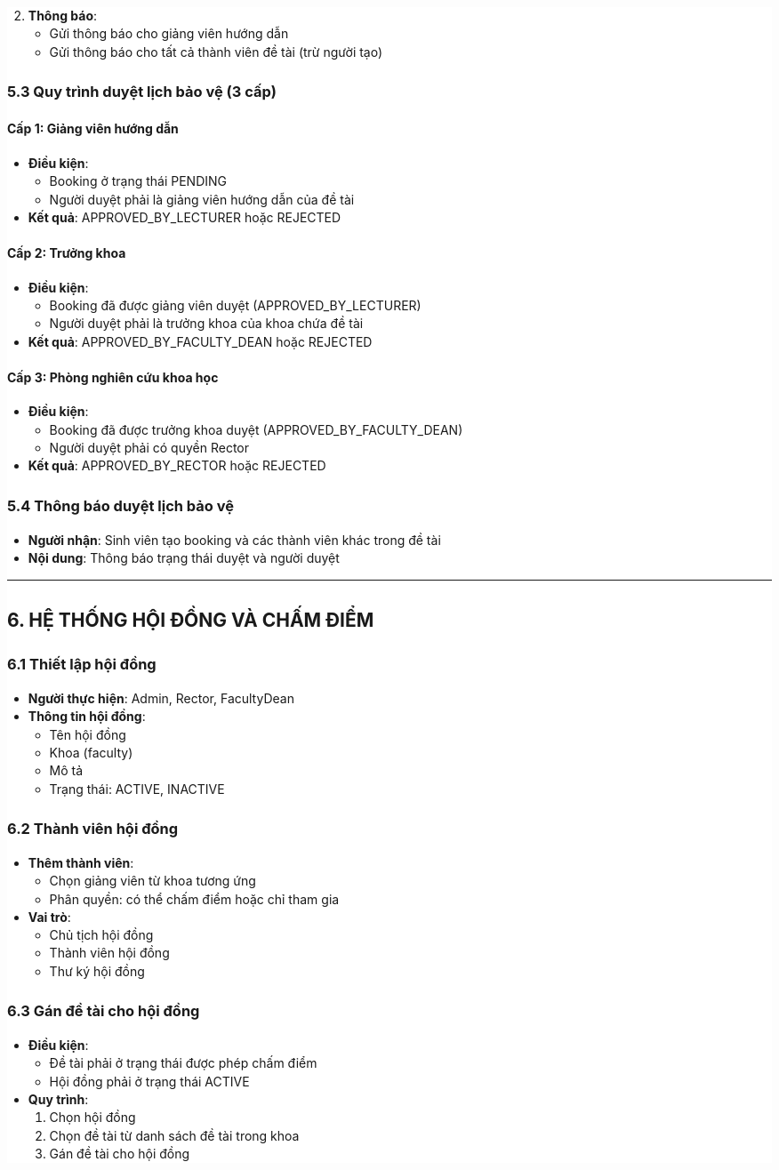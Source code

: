 2. **Thông báo**: 
   - Gửi thông báo cho giảng viên hướng dẫn
   - Gửi thông báo cho tất cả thành viên đề tài (trừ người tạo)

### 5.3 Quy trình duyệt lịch bảo vệ (3 cấp)

#### Cấp 1: Giảng viên hướng dẫn
- **Điều kiện**: 
  - Booking ở trạng thái PENDING
  - Người duyệt phải là giảng viên hướng dẫn của đề tài
- **Kết quả**: APPROVED_BY_LECTURER hoặc REJECTED

#### Cấp 2: Trưởng khoa
- **Điều kiện**: 
  - Booking đã được giảng viên duyệt (APPROVED_BY_LECTURER)
  - Người duyệt phải là trưởng khoa của khoa chứa đề tài
- **Kết quả**: APPROVED_BY_FACULTY_DEAN hoặc REJECTED

#### Cấp 3: Phòng nghiên cứu khoa học
- **Điều kiện**: 
  - Booking đã được trưởng khoa duyệt (APPROVED_BY_FACULTY_DEAN)
  - Người duyệt phải có quyền Rector
- **Kết quả**: APPROVED_BY_RECTOR hoặc REJECTED

### 5.4 Thông báo duyệt lịch bảo vệ
- **Người nhận**: Sinh viên tạo booking và các thành viên khác trong đề tài
- **Nội dung**: Thông báo trạng thái duyệt và người duyệt

---

## 6. HỆ THỐNG HỘI ĐỒNG VÀ CHẤM ĐIỂM

### 6.1 Thiết lập hội đồng
- **Người thực hiện**: Admin, Rector, FacultyDean
- **Thông tin hội đồng**:
  - Tên hội đồng
  - Khoa (faculty)
  - Mô tả
  - Trạng thái: ACTIVE, INACTIVE

### 6.2 Thành viên hội đồng
- **Thêm thành viên**: 
  - Chọn giảng viên từ khoa tương ứng
  - Phân quyền: có thể chấm điểm hoặc chỉ tham gia
- **Vai trò**: 
  - Chủ tịch hội đồng
  - Thành viên hội đồng
  - Thư ký hội đồng

### 6.3 Gán đề tài cho hội đồng
- **Điều kiện**: 
  - Đề tài phải ở trạng thái được phép chấm điểm
  - Hội đồng phải ở trạng thái ACTIVE
- **Quy trình**: 
  1. Chọn hội đồng
  2. Chọn đề tài từ danh sách đề tài trong khoa
  3. Gán đề tài cho hội đồng
